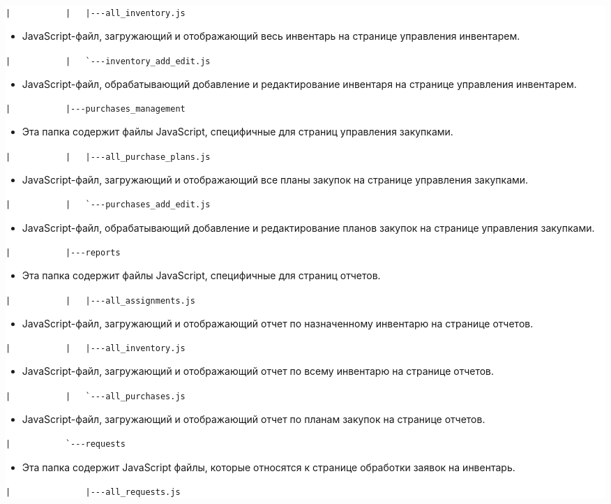 ```
|           |   |---all_inventory.js
```

- JavaScript-файл, загружающий и отображающий весь инвентарь на странице управления инвентарем.

```
|           |   `---inventory_add_edit.js
```

- JavaScript-файл, обрабатывающий добавление и редактирование инвентаря на странице управления инвентарем.

```
|           |---purchases_management
```

- Эта папка содержит файлы JavaScript, специфичные для страниц управления закупками.

```
|           |   |---all_purchase_plans.js
```

- JavaScript-файл, загружающий и отображающий все планы закупок на странице управления закупками.

```
|           |   `---purchases_add_edit.js
```

- JavaScript-файл, обрабатывающий добавление и редактирование планов закупок на странице управления закупками.

```
|           |---reports
```

- Эта папка содержит файлы JavaScript, специфичные для страниц отчетов.

```
|           |   |---all_assignments.js
```

- JavaScript-файл, загружающий и отображающий отчет по назначенному инвентарю на странице отчетов.

```
|           |   |---all_inventory.js
```

- JavaScript-файл, загружающий и отображающий отчет по всему инвентарю на странице отчетов.

```
|           |   `---all_purchases.js
```

- JavaScript-файл, загружающий и отображающий отчет по планам закупок на странице отчетов.

```
|           `---requests
```

- Эта папка содержит JavaScript файлы, которые относятся к странице обработки заявок на инвентарь.

```
|               |---all_requests.js
```
